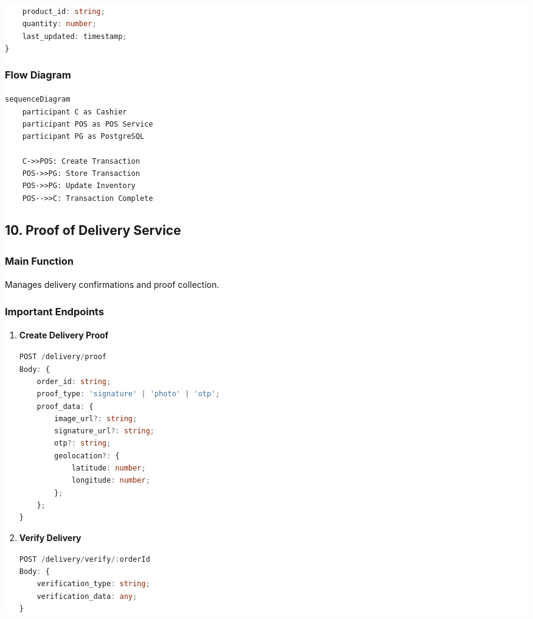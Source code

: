```typescript
    product_id: string;
    quantity: number;
    last_updated: timestamp;
}
```

### Flow Diagram
```mermaid
sequenceDiagram
    participant C as Cashier
    participant POS as POS Service
    participant PG as PostgreSQL

    C->>POS: Create Transaction
    POS->>PG: Store Transaction
    POS->>PG: Update Inventory
    POS-->>C: Transaction Complete
```

## 10. Proof of Delivery Service

### Main Function
Manages delivery confirmations and proof collection.

### Important Endpoints
1. **Create Delivery Proof**
   ```typescript
   POST /delivery/proof
   Body: {
       order_id: string;
       proof_type: 'signature' | 'photo' | 'otp';
       proof_data: {
           image_url?: string;
           signature_url?: string;
           otp?: string;
           geolocation?: {
               latitude: number;
               longitude: number;
           };
       };
   }
   ```

2. **Verify Delivery**
   ```typescript
   POST /delivery/verify/:orderId
   Body: {
       verification_type: string;
       verification_data: any;
   }
   ```
